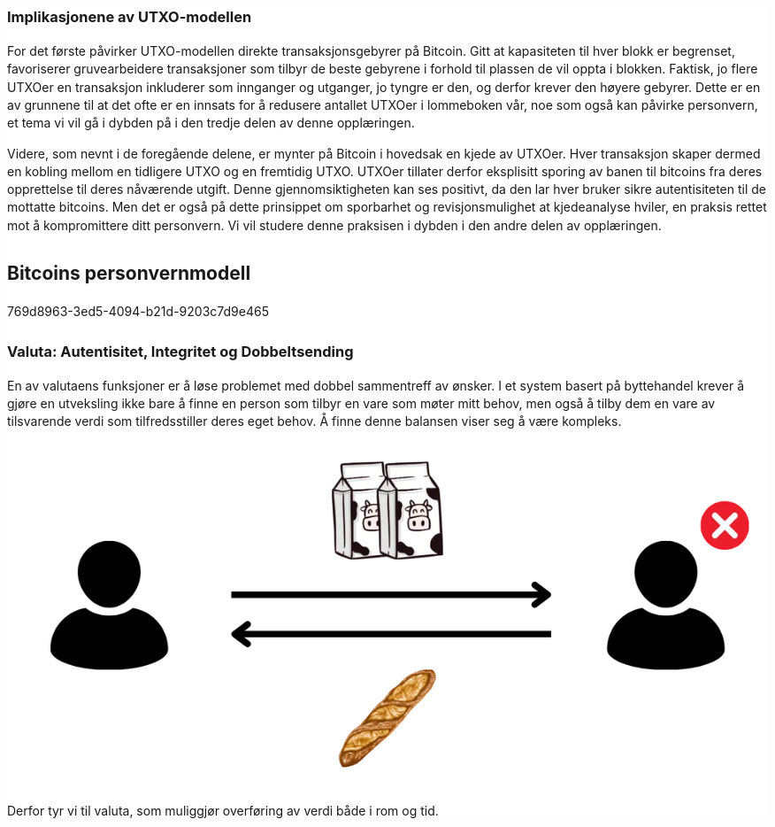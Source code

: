 ### Implikasjonene av UTXO-modellen

For det første påvirker UTXO-modellen direkte transaksjonsgebyrer på Bitcoin. Gitt at kapasiteten til hver blokk er begrenset, favoriserer gruvearbeidere transaksjoner som tilbyr de beste gebyrene i forhold til plassen de vil oppta i blokken. Faktisk, jo flere UTXOer en transaksjon inkluderer som innganger og utganger, jo tyngre er den, og derfor krever den høyere gebyrer. Dette er en av grunnene til at det ofte er en innsats for å redusere antallet UTXOer i lommeboken vår, noe som også kan påvirke personvern, et tema vi vil gå i dybden på i den tredje delen av denne opplæringen.

Videre, som nevnt i de foregående delene, er mynter på Bitcoin i hovedsak en kjede av UTXOer. Hver transaksjon skaper dermed en kobling mellom en tidligere UTXO og en fremtidig UTXO. UTXOer tillater derfor eksplisitt sporing av banen til bitcoins fra deres opprettelse til deres nåværende utgift. Denne gjennomsiktigheten kan ses positivt, da den lar hver bruker sikre autentisiteten til de mottatte bitcoins. Men det er også på dette prinsippet om sporbarhet og revisjonsmulighet at kjedeanalyse hviler, en praksis rettet mot å kompromittere ditt personvern. Vi vil studere denne praksisen i dybden i den andre delen av opplæringen.

## Bitcoins personvernmodell

<chapterId>769d8963-3ed5-4094-b21d-9203c7d9e465</chapterId>

### Valuta: Autentisitet, Integritet og Dobbeltsending

En av valutaens funksjoner er å løse problemet med dobbel sammentreff av ønsker. I et system basert på byttehandel krever å gjøre en utveksling ikke bare å finne en person som tilbyr en vare som møter mitt behov, men også å tilby dem en vare av tilsvarende verdi som tilfredsstiller deres eget behov. Å finne denne balansen viser seg å være kompleks.

![BTC204](assets/notext/23/1.webp)

Derfor tyr vi til valuta, som muliggjør overføring av verdi både i rom og tid.
